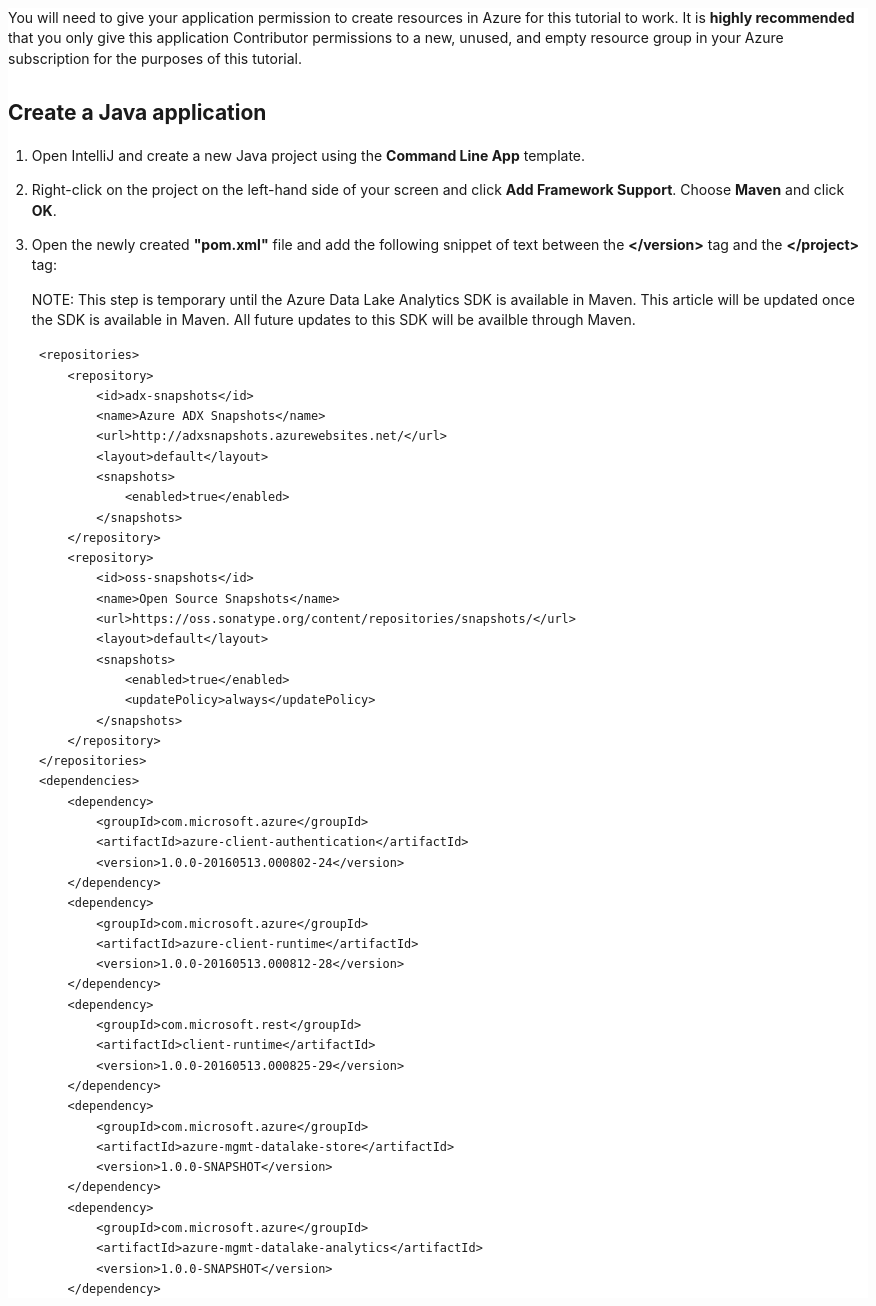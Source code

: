 You will need to give your application permission to create resources in Azure for this tutorial to work. It is **highly recommended** that you only give this application Contributor permissions to a new, unused, and empty resource group in your Azure subscription for the purposes of this tutorial.

## Create a Java application

1. Open IntelliJ and create a new Java project using the **Command Line App** template.

2. Right-click on the project on the left-hand side of your screen and click **Add Framework Support**. Choose **Maven** and click **OK**.

3. Open the newly created **"pom.xml"** file and add the following snippet of text between the **\</version>** tag and the **\</project>** tag:

    NOTE: This step is temporary until the Azure Data Lake Analytics SDK is available in Maven. This article will be updated once the SDK is available in Maven. All future updates to this SDK will be availble through Maven.

        <repositories>
        	<repository>
	            <id>adx-snapshots</id>
	            <name>Azure ADX Snapshots</name>
	            <url>http://adxsnapshots.azurewebsites.net/</url>
	            <layout>default</layout>
	            <snapshots>
                	<enabled>true</enabled>
            	</snapshots>
        	</repository>
        	<repository>
	            <id>oss-snapshots</id>
	            <name>Open Source Snapshots</name>
	            <url>https://oss.sonatype.org/content/repositories/snapshots/</url>
	            <layout>default</layout>
	            <snapshots>
	                <enabled>true</enabled>
	                <updatePolicy>always</updatePolicy>
	            </snapshots>
        	</repository>
    	</repositories>
    	<dependencies>
	        <dependency>
	            <groupId>com.microsoft.azure</groupId>
	            <artifactId>azure-client-authentication</artifactId>
	            <version>1.0.0-20160513.000802-24</version>
	        </dependency>
	        <dependency>
	            <groupId>com.microsoft.azure</groupId>
	            <artifactId>azure-client-runtime</artifactId>
	            <version>1.0.0-20160513.000812-28</version>
	        </dependency>
	        <dependency>
	            <groupId>com.microsoft.rest</groupId>
	            <artifactId>client-runtime</artifactId>
	            <version>1.0.0-20160513.000825-29</version>
	        </dependency>
	        <dependency>
	            <groupId>com.microsoft.azure</groupId>
	            <artifactId>azure-mgmt-datalake-store</artifactId>
	            <version>1.0.0-SNAPSHOT</version>
	        </dependency>
	        <dependency>
	            <groupId>com.microsoft.azure</groupId>
	            <artifactId>azure-mgmt-datalake-analytics</artifactId>
	            <version>1.0.0-SNAPSHOT</version>
	        </dependency>